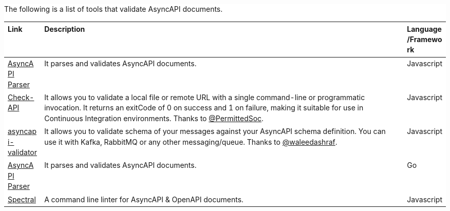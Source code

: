 The following is a list of tools that validate AsyncAPI documents.

| Link           | Description    | Language/Framework |
| :------------- | :------------- | :----------------- |
| [AsyncAPI Parser](https://github.com/asyncapi/parser-js) | It parses and validates AsyncAPI documents. | Javascript
| [Check-API](https://github.com/Mermade/check_api) | It allows you to validate a local file or remote URL with a single command-line or programmatic invocation. It returns an exitCode of 0 on success and 1 on failure, making it suitable for use in Continuous Integration environments. Thanks to [@PermittedSoc](https://twitter.com/@Permittedsoc). | Javascript
| [asyncapi-validator](https://github.com/WaleedAshraf/asyncapi-validator) | It allows you to validate schema of your messages against your AsyncAPI schema definition. You can use it with Kafka, RabbitMQ or any other messaging/queue. Thanks to [@waleedashraf](https://twitter.com/@waleedashraf01). | Javascript
| [AsyncAPI Parser](https://github.com/asyncapi/parser) | It parses and validates AsyncAPI documents. | Go
| [Spectral](https://github.com/stoplightio/spectral) | A command line linter for AsyncAPI & OpenAPI documents. | Javascript
